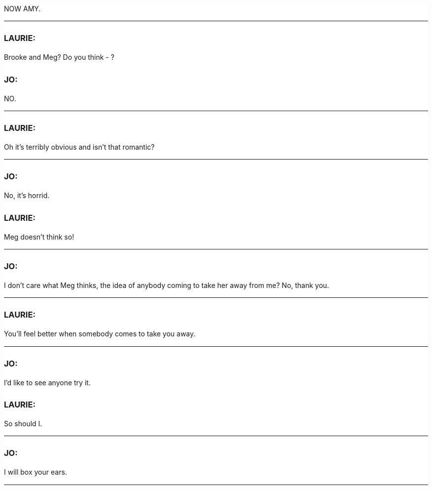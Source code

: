 NOW AMY.

---

### LAURIE:

Brooke and Meg? Do you think - ?

### JO:

NO.

---

### LAURIE:

Oh it’s terribly obvious and isn’t that romantic?

---

### JO:

No, it’s horrid.

### LAURIE:

Meg doesn’t think so!

---

### JO:

I don’t care what Meg thinks, the idea of anybody coming to take her away from me? No, thank you.

---

### LAURIE:

You’ll feel better when somebody comes to take you away.

---

### JO:

I’d like to see anyone try it.

### LAURIE:

So should I.

---

### JO:

I will box your ears.

---